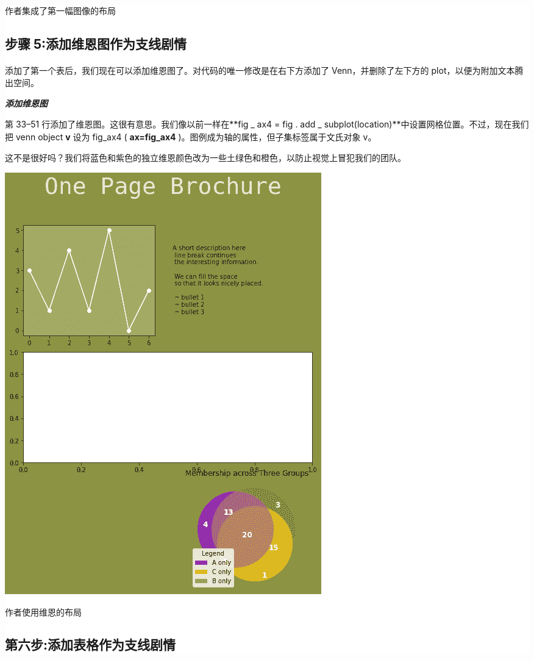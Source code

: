 作者集成了第一幅图像的布局

## 步骤 5:添加维恩图作为支线剧情

添加了第一个表后，我们现在可以添加维恩图了。对代码的唯一修改是在右下方添加了 Venn，并删除了左下方的 plot，以便为附加文本腾出空间。

***添加维恩图***

第 33–51 行添加了维恩图。这很有意思。我们像以前一样在**fig _ ax4 = fig . add _ subplot(location)**中设置网格位置。不过，现在我们把 venn object **v** 设为 fig_ax4 ( **ax=fig_ax4** )。图例成为轴的属性，但子集标签属于文氏对象 v。

这不是很好吗？我们将蓝色和紫色的独立维恩颜色改为一些土绿色和橙色，以防止视觉上冒犯我们的团队。

![](img/c60f7f4f74b0ce943697106c974b074b.png)

作者使用维恩的布局

## **第六步:添加表格作为支线剧情**
